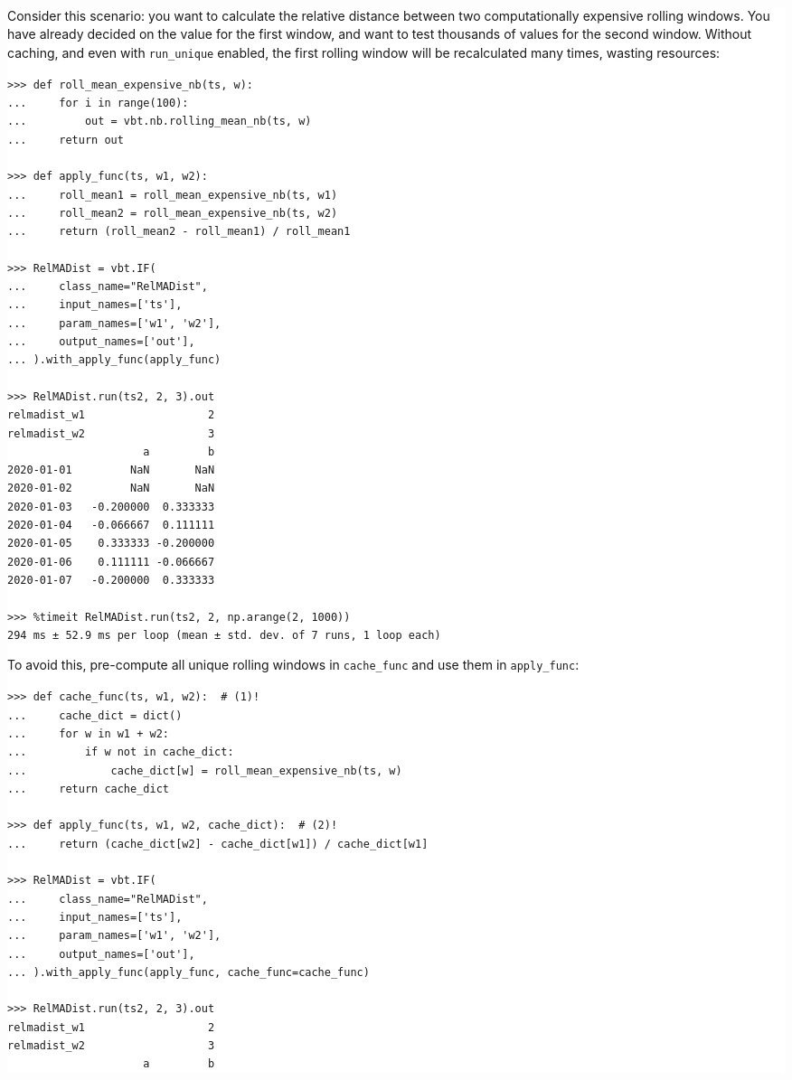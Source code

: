 Consider this scenario: you want to calculate the relative distance between two 
computationally expensive rolling windows. You have already decided on the value for the first window, 
and want to test thousands of values for the second window. Without caching, and even with `run_unique` 
enabled, the first rolling window will be recalculated many times, wasting resources:

```pycon
>>> def roll_mean_expensive_nb(ts, w):
...     for i in range(100):
...         out = vbt.nb.rolling_mean_nb(ts, w)
...     return out

>>> def apply_func(ts, w1, w2):
...     roll_mean1 = roll_mean_expensive_nb(ts, w1)
...     roll_mean2 = roll_mean_expensive_nb(ts, w2)
...     return (roll_mean2 - roll_mean1) / roll_mean1

>>> RelMADist = vbt.IF(
...     class_name="RelMADist",
...     input_names=['ts'],
...     param_names=['w1', 'w2'],
...     output_names=['out'],
... ).with_apply_func(apply_func)

>>> RelMADist.run(ts2, 2, 3).out
relmadist_w1                   2
relmadist_w2                   3
                     a         b
2020-01-01         NaN       NaN
2020-01-02         NaN       NaN
2020-01-03   -0.200000  0.333333
2020-01-04   -0.066667  0.111111
2020-01-05    0.333333 -0.200000
2020-01-06    0.111111 -0.066667
2020-01-07   -0.200000  0.333333

>>> %timeit RelMADist.run(ts2, 2, np.arange(2, 1000))
294 ms ± 52.9 ms per loop (mean ± std. dev. of 7 runs, 1 loop each)
```

To avoid this, pre-compute all unique rolling windows in `cache_func` and use them in `apply_func`:

```pycon
>>> def cache_func(ts, w1, w2):  # (1)!
...     cache_dict = dict()
...     for w in w1 + w2:
...         if w not in cache_dict:
...             cache_dict[w] = roll_mean_expensive_nb(ts, w)
...     return cache_dict

>>> def apply_func(ts, w1, w2, cache_dict):  # (2)!
...     return (cache_dict[w2] - cache_dict[w1]) / cache_dict[w1]

>>> RelMADist = vbt.IF(
...     class_name="RelMADist",
...     input_names=['ts'],
...     param_names=['w1', 'w2'],
...     output_names=['out'],
... ).with_apply_func(apply_func, cache_func=cache_func)

>>> RelMADist.run(ts2, 2, 3).out
relmadist_w1                   2
relmadist_w2                   3
                     a         b
```